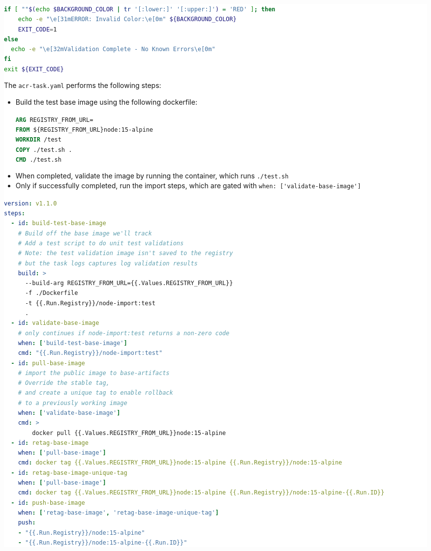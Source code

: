 ```bash
if [ ""$(echo $BACKGROUND_COLOR | tr '[:lower:]' '[:upper:]') = 'RED' ]; then
    echo -e "\e[31mERROR: Invalid Color:\e[0m" ${BACKGROUND_COLOR}
    EXIT_CODE=1
else
  echo -e "\e[32mValidation Complete - No Known Errors\e[0m"
fi
exit ${EXIT_CODE}
```

The `acr-task.yaml` performs the following steps:

* Build the test base image using the following dockerfile:
    ```dockerfile
    ARG REGISTRY_FROM_URL=
    FROM ${REGISTRY_FROM_URL}node:15-alpine
    WORKDIR /test
    COPY ./test.sh .
    CMD ./test.sh
    ```
* When completed, validate the image by running the container, which runs `./test.sh`
* Only if successfully completed, run the import steps, which are gated with `when: ['validate-base-image']`

```yaml
version: v1.1.0
steps:
  - id: build-test-base-image
    # Build off the base image we'll track
    # Add a test script to do unit test validations
    # Note: the test validation image isn't saved to the registry
    # but the task logs captures log validation results
    build: >
      --build-arg REGISTRY_FROM_URL={{.Values.REGISTRY_FROM_URL}}
      -f ./Dockerfile
      -t {{.Run.Registry}}/node-import:test
      .
  - id: validate-base-image
    # only continues if node-import:test returns a non-zero code
    when: ['build-test-base-image']
    cmd: "{{.Run.Registry}}/node-import:test"
  - id: pull-base-image
    # import the public image to base-artifacts
    # Override the stable tag,
    # and create a unique tag to enable rollback
    # to a previously working image
    when: ['validate-base-image']
    cmd: >
        docker pull {{.Values.REGISTRY_FROM_URL}}node:15-alpine
  - id: retag-base-image
    when: ['pull-base-image']
    cmd: docker tag {{.Values.REGISTRY_FROM_URL}}node:15-alpine {{.Run.Registry}}/node:15-alpine
  - id: retag-base-image-unique-tag
    when: ['pull-base-image']
    cmd: docker tag {{.Values.REGISTRY_FROM_URL}}node:15-alpine {{.Run.Registry}}/node:15-alpine-{{.Run.ID}}
  - id: push-base-image
    when: ['retag-base-image', 'retag-base-image-unique-tag']
    push:
    - "{{.Run.Registry}}/node:15-alpine"
    - "{{.Run.Registry}}/node:15-alpine-{{.Run.ID}}"
```


[acr]:                          https://aka.ms/acr
[acr-repo-permissions]:         https://aka.ms/acr/repo-permissions
[acr-task]:                     https://aka.ms/acr/tasks
[acr-task-triggers]:            https://docs.microsoft.com/en-us/azure/container-registry/container-registry-tasks-overview#task-scenarios
[acr-task-credentials]:         https://docs.microsoft.com/en-us/azure/container-registry/container-registry-tasks-authentication-managed-identity#4-optional-add-credentials-to-the-task
[acr-tokens]:                   https://aka.ms/acr/tokens
[aci]:                          https://aka.ms/aci
[alpine-public-image]:          https://hub.docker.com/_/alpine
[docker-hub]:                   https://hub.docker.com
[docker-hub-tokens]:            https://hub.docker.com/settings/security
[git-token]:                    https://github.com/settings/tokens
[gcr]:                          https://cloud.google.com/container-registry
[ghcr]:                         https://docs.github.com/en/free-pro-team@latest/packages/getting-started-with-github-container-registry/about-github-container-registry
[helm-charts]:                  https://helm.sh
[mcr]:                          https://aka.ms/mcr
[nginx-public-image]:           https://hub.docker.com/_/nginx
[oci-artifacts]:                https://aka.ms/acr/artifacts
[oci-consuming-public-content]: https://docs.google.com/document/d/1fxayMznIkszBI9Y2S3KGSyi2hFMwUIwDfn3D2wQcye4/edit?usp=sharing
[opa]:                          https://www.openpolicyagent.org/
[quay]:                         https://quay.io
